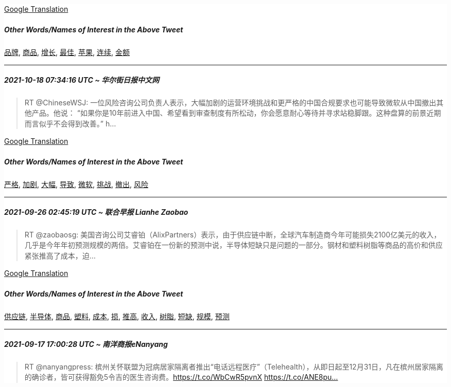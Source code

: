 [Google Translation](https://translate.google.com/?hi=en&tab=TT&sl=zh-CN&tl=en&op=translate&text=RT+%40rijingzhongwen%3A+%E3%80%90%E4%B8%96%E7%95%8C%E6%9C%80%E4%BD%B3%E5%93%81%E7%89%8C%E6%8E%92%E8%A1%8C%EF%BC%9A%E8%8B%B9%E6%9E%9C%E8%BF%9E%E7%BB%AD9%E5%B9%B4%E5%B1%85%E9%A6%96%E3%80%91%E5%93%81%E7%89%8C%E5%92%A8%E8%AF%A2%E5%85%AC%E5%8F%B8%E7%BE%8E%E5%9B%BDInterbrand%E5%85%AC%E5%B8%83%E4%BA%86%E8%87%AA%E4%B8%BB%E8%AE%A1%E7%AE%97%E5%85%A8%E7%90%83%E6%80%A7%E4%BC%81%E4%B8%9A%E5%92%8C%E5%95%86%E5%93%81%E5%93%81%E7%89%8C%E4%BB%B7%E5%80%BC%E7%9A%842021%E5%B9%B4%E7%89%88%E6%8E%92%E8%A1%8C%E6%A6%9C%E3%80%82%E6%8E%92%E5%9C%A8%E9%A6%96%E4%BD%8D%E7%9A%84%E2%80%9C%E8%8B%B9%E6%9E%9C%E2%80%9D%E6%8C%89%E9%87%91%E9%A2%9D%E6%8D%A2%E7%AE%97%E7%9A%84%E5%93%81%E7%89%8C%E4%BB%B7%E5%80%BC%E4%B8%BA4083%E4%BA%BF%E7%BE%8E%E5%85%83%EF%BC%8C%E5%90%8C%E6%AF%94%E5%A2%9E%E9%95%BF26%EF%BC%85%E3%80%82%E6%97%A5%E6%9C%AC%E4%BC%81%E4%B8%9A%E6%9C%897%E5%AE%B6%E8%B7%BB%E8%BA%AB%E5%89%8D100%E5%90%8D%EF%BC%8C%E6%8E%92%E2%80%A6)
##### Other Words/Names of Interest in the Above Tweet
[品牌](品牌.md), [商品](商品.md), [增长](增长.md), [最佳](最佳.md), [苹果](苹果.md), [连续](连续.md), [金额](金额.md)
___
##### 2021-10-18 07:34:16 UTC ~ 华尔街日报中文网
> RT @ChineseWSJ: 一位风险咨询公司负责人表示，大幅加剧的运营环境挑战和更严格的中国合规要求也可能导致微软从中国撤出其他产品。他说： “如果你是10年前进入中国、希望看到审查制度有所松动，你会愿意耐心等待并寻求站稳脚跟。这种盘算的前景近期而言似乎不会得到改善。” h…

[Google Translation](https://translate.google.com/?hi=en&tab=TT&sl=zh-CN&tl=en&op=translate&text=RT+%40ChineseWSJ%3A+%E4%B8%80%E4%BD%8D%E9%A3%8E%E9%99%A9%E5%92%A8%E8%AF%A2%E5%85%AC%E5%8F%B8%E8%B4%9F%E8%B4%A3%E4%BA%BA%E8%A1%A8%E7%A4%BA%EF%BC%8C%E5%A4%A7%E5%B9%85%E5%8A%A0%E5%89%A7%E7%9A%84%E8%BF%90%E8%90%A5%E7%8E%AF%E5%A2%83%E6%8C%91%E6%88%98%E5%92%8C%E6%9B%B4%E4%B8%A5%E6%A0%BC%E7%9A%84%E4%B8%AD%E5%9B%BD%E5%90%88%E8%A7%84%E8%A6%81%E6%B1%82%E4%B9%9F%E5%8F%AF%E8%83%BD%E5%AF%BC%E8%87%B4%E5%BE%AE%E8%BD%AF%E4%BB%8E%E4%B8%AD%E5%9B%BD%E6%92%A4%E5%87%BA%E5%85%B6%E4%BB%96%E4%BA%A7%E5%93%81%E3%80%82%E4%BB%96%E8%AF%B4%EF%BC%9A+%E2%80%9C%E5%A6%82%E6%9E%9C%E4%BD%A0%E6%98%AF10%E5%B9%B4%E5%89%8D%E8%BF%9B%E5%85%A5%E4%B8%AD%E5%9B%BD%E3%80%81%E5%B8%8C%E6%9C%9B%E7%9C%8B%E5%88%B0%E5%AE%A1%E6%9F%A5%E5%88%B6%E5%BA%A6%E6%9C%89%E6%89%80%E6%9D%BE%E5%8A%A8%EF%BC%8C%E4%BD%A0%E4%BC%9A%E6%84%BF%E6%84%8F%E8%80%90%E5%BF%83%E7%AD%89%E5%BE%85%E5%B9%B6%E5%AF%BB%E6%B1%82%E7%AB%99%E7%A8%B3%E8%84%9A%E8%B7%9F%E3%80%82%E8%BF%99%E7%A7%8D%E7%9B%98%E7%AE%97%E7%9A%84%E5%89%8D%E6%99%AF%E8%BF%91%E6%9C%9F%E8%80%8C%E8%A8%80%E4%BC%BC%E4%B9%8E%E4%B8%8D%E4%BC%9A%E5%BE%97%E5%88%B0%E6%94%B9%E5%96%84%E3%80%82%E2%80%9D+h%E2%80%A6)
##### Other Words/Names of Interest in the Above Tweet
[严格](严格.md), [加剧](加剧.md), [大幅](大幅.md), [导致](导致.md), [微软](微软.md), [挑战](挑战.md), [撤出](撤出.md), [风险](风险.md)
___
##### 2021-09-26 02:45:19 UTC ~ 联合早报 Lianhe Zaobao
> RT @zaobaosg: 美国咨询公司艾睿铂（AlixPartners）表示，由于供应链中断，全球汽车制造商今年可能损失2100亿美元的收入，几乎是今年年初预测规模的两倍。艾睿铂在一份新的预测中说，半导体短缺只是问题的一部分。钢材和塑料树脂等商品的高价和供应紧张推高了成本，迫…

[Google Translation](https://translate.google.com/?hi=en&tab=TT&sl=zh-CN&tl=en&op=translate&text=RT+%40zaobaosg%3A+%E7%BE%8E%E5%9B%BD%E5%92%A8%E8%AF%A2%E5%85%AC%E5%8F%B8%E8%89%BE%E7%9D%BF%E9%93%82%EF%BC%88AlixPartners%EF%BC%89%E8%A1%A8%E7%A4%BA%EF%BC%8C%E7%94%B1%E4%BA%8E%E4%BE%9B%E5%BA%94%E9%93%BE%E4%B8%AD%E6%96%AD%EF%BC%8C%E5%85%A8%E7%90%83%E6%B1%BD%E8%BD%A6%E5%88%B6%E9%80%A0%E5%95%86%E4%BB%8A%E5%B9%B4%E5%8F%AF%E8%83%BD%E6%8D%9F%E5%A4%B12100%E4%BA%BF%E7%BE%8E%E5%85%83%E7%9A%84%E6%94%B6%E5%85%A5%EF%BC%8C%E5%87%A0%E4%B9%8E%E6%98%AF%E4%BB%8A%E5%B9%B4%E5%B9%B4%E5%88%9D%E9%A2%84%E6%B5%8B%E8%A7%84%E6%A8%A1%E7%9A%84%E4%B8%A4%E5%80%8D%E3%80%82%E8%89%BE%E7%9D%BF%E9%93%82%E5%9C%A8%E4%B8%80%E4%BB%BD%E6%96%B0%E7%9A%84%E9%A2%84%E6%B5%8B%E4%B8%AD%E8%AF%B4%EF%BC%8C%E5%8D%8A%E5%AF%BC%E4%BD%93%E7%9F%AD%E7%BC%BA%E5%8F%AA%E6%98%AF%E9%97%AE%E9%A2%98%E7%9A%84%E4%B8%80%E9%83%A8%E5%88%86%E3%80%82%E9%92%A2%E6%9D%90%E5%92%8C%E5%A1%91%E6%96%99%E6%A0%91%E8%84%82%E7%AD%89%E5%95%86%E5%93%81%E7%9A%84%E9%AB%98%E4%BB%B7%E5%92%8C%E4%BE%9B%E5%BA%94%E7%B4%A7%E5%BC%A0%E6%8E%A8%E9%AB%98%E4%BA%86%E6%88%90%E6%9C%AC%EF%BC%8C%E8%BF%AB%E2%80%A6)
##### Other Words/Names of Interest in the Above Tweet
[供应链](供应链.md), [半导体](半导体.md), [商品](商品.md), [塑料](塑料.md), [成本](成本.md), [损](损.md), [推高](推高.md), [收入](收入.md), [树脂](树脂.md), [短缺](短缺.md), [规模](规模.md), [预测](预测.md)
___
##### 2021-09-17 17:00:28 UTC ~ 南洋商报eNanyang
> RT @nanyangpress: 槟州关怀联盟为冠病居家隔离者推出“电话远程医疗”（Telehealth），从即日起至12月31日，凡在槟州居家隔离的确诊者，皆可获得豁免5令吉的医生咨询费。https://t.co/WbCwR5pvnX https://t.co/ANE8pu…
